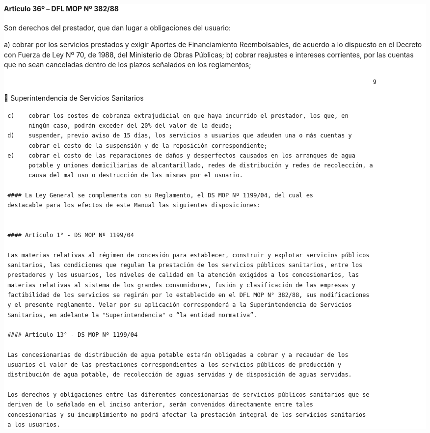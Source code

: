 #### Artículo 36º – DFL MOP Nº 382/88

Son derechos del prestador, que dan lugar a obligaciones del usuario:

a)    cobrar por los servicios prestados y exigir Aportes de Financiamiento Reembolsables, de
      acuerdo a lo dispuesto en el Decreto con Fuerza de Ley Nº 70, de 1988, del Ministerio de Obras
      Públicas;
b)    cobrar reajustes e intereses corrientes, por las cuentas que no sean canceladas dentro de los
      plazos señalados en los reglamentos;




                                                                                                             9
                                                                         Superintendencia de Servicios Sanitarios


     c)    cobrar los costos de cobranza extrajudicial en que haya incurrido el prestador, los que, en
           ningún caso, podrán exceder del 20% del valor de la deuda;
     d)    suspender, previo aviso de 15 días, los servicios a usuarios que adeuden una o más cuentas y
           cobrar el costo de la suspensión y de la reposición correspondiente;
     e)    cobrar el costo de las reparaciones de daños y desperfectos causados en los arranques de agua
           potable y uniones domiciliarias de alcantarillado, redes de distribución y redes de recolección, a
           causa del mal uso o destrucción de las mismas por el usuario.

     #### La Ley General se complementa con su Reglamento, el DS MOP Nº 1199/04, del cual es
     destacable para los efectos de este Manual las siguientes disposiciones:


     #### Artículo 1° - DS MOP Nº 1199/04

     Las materias relativas al régimen de concesión para establecer, construir y explotar servicios públicos
     sanitarios, las condiciones que regulan la prestación de los servicios públicos sanitarios, entre los
     prestadores y los usuarios, los niveles de calidad en la atención exigidos a los concesionarios, las
     materias relativas al sistema de los grandes consumidores, fusión y clasificación de las empresas y
     factibilidad de los servicios se regirán por lo establecido en el DFL MOP N° 382/88, sus modificaciones
     y el presente reglamento. Velar por su aplicación corresponderá a la Superintendencia de Servicios
     Sanitarios, en adelante la "Superintendencia" o “la entidad normativa”.

     #### Artículo 13° - DS MOP Nº 1199/04

     Las concesionarias de distribución de agua potable estarán obligadas a cobrar y a recaudar de los
     usuarios el valor de las prestaciones correspondientes a los servicios públicos de producción y
     distribución de agua potable, de recolección de aguas servidas y de disposición de aguas servidas.

     Los derechos y obligaciones entre las diferentes concesionarias de servicios públicos sanitarios que se
     deriven de lo señalado en el inciso anterior, serán convenidos directamente entre tales
     concesionarias y su incumplimiento no podrá afectar la prestación integral de los servicios sanitarios
     a los usuarios.
